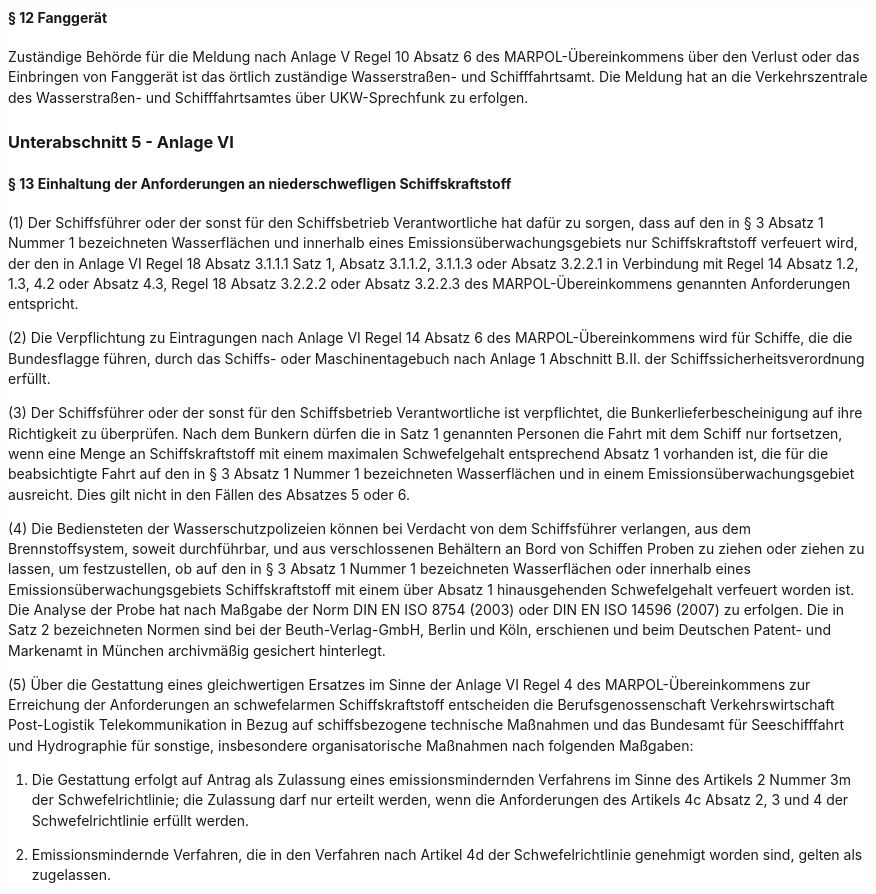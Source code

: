 



#### § 12 Fanggerät

Zuständige Behörde für die Meldung nach Anlage V Regel 10 Absatz 6 des MARPOL-Übereinkommens über den Verlust oder das Einbringen von Fanggerät ist das örtlich zuständige Wasserstraßen- und Schifffahrtsamt. Die Meldung hat an die Verkehrszentrale des Wasserstraßen- und Schifffahrtsamtes über UKW-Sprechfunk zu erfolgen.


### Unterabschnitt 5 - Anlage VI


#### § 13 Einhaltung der Anforderungen an niederschwefligen Schiffskraftstoff

(1) Der Schiffsführer oder der sonst für den Schiffsbetrieb Verantwortliche hat dafür zu sorgen, dass auf den in § 3 Absatz 1 Nummer 1 bezeichneten Wasserflächen und innerhalb eines Emissionsüberwachungsgebiets nur Schiffskraftstoff verfeuert wird, der den in Anlage VI Regel 18 Absatz 3.1.1.1 Satz 1, Absatz 3.1.1.2, 3.1.1.3 oder Absatz 3.2.2.1 in Verbindung mit Regel 14 Absatz 1.2, 1.3, 4.2 oder Absatz 4.3, Regel 18 Absatz 3.2.2.2 oder Absatz 3.2.2.3 des MARPOL-Übereinkommens genannten Anforderungen entspricht.

(2) Die Verpflichtung zu Eintragungen nach Anlage VI Regel 14 Absatz 6 des MARPOL-Übereinkommens wird für Schiffe, die die Bundesflagge führen, durch das Schiffs- oder Maschinentagebuch nach Anlage 1 Abschnitt B.II. der Schiffssicherheitsverordnung erfüllt.

(3) Der Schiffsführer oder der sonst für den Schiffsbetrieb Verantwortliche ist verpflichtet, die Bunkerlieferbescheinigung auf ihre Richtigkeit zu überprüfen. Nach dem Bunkern dürfen die in Satz 1 genannten Personen die Fahrt mit dem Schiff nur fortsetzen, wenn eine Menge an Schiffskraftstoff mit einem maximalen Schwefelgehalt entsprechend Absatz 1 vorhanden ist, die für die beabsichtigte Fahrt auf den in § 3 Absatz 1 Nummer 1 bezeichneten Wasserflächen und in einem Emissionsüberwachungsgebiet ausreicht. Dies gilt nicht in den Fällen des Absatzes 5 oder 6.

(4) Die Bediensteten der Wasserschutzpolizeien können bei Verdacht von dem Schiffsführer verlangen, aus dem Brennstoffsystem, soweit durchführbar, und aus verschlossenen Behältern an Bord von Schiffen Proben zu ziehen oder ziehen zu lassen, um festzustellen, ob auf den in § 3 Absatz 1 Nummer 1 bezeichneten Wasserflächen oder innerhalb eines Emissionsüberwachungsgebiets Schiffskraftstoff mit einem über Absatz 1 hinausgehenden Schwefelgehalt verfeuert worden ist. Die Analyse der Probe hat nach Maßgabe der Norm DIN EN ISO 8754 (2003) oder DIN EN ISO 14596 (2007) zu erfolgen. Die in Satz 2 bezeichneten Normen sind bei der Beuth-Verlag-GmbH, Berlin und Köln, erschienen und beim Deutschen Patent- und Markenamt in München archivmäßig gesichert hinterlegt.

(5) Über die Gestattung eines gleichwertigen Ersatzes im Sinne der Anlage VI Regel 4 des MARPOL-Übereinkommens zur Erreichung der Anforderungen an schwefelarmen Schiffskraftstoff entscheiden die Berufsgenossenschaft Verkehrswirtschaft Post-Logistik Telekommunikation in Bezug auf schiffsbezogene technische Maßnahmen und das Bundesamt für Seeschifffahrt und Hydrographie für sonstige, insbesondere organisatorische Maßnahmen nach folgenden Maßgaben:

1.  Die Gestattung erfolgt auf Antrag als Zulassung eines emissionsmindernden Verfahrens im Sinne des Artikels 2 Nummer 3m der Schwefelrichtlinie; die Zulassung darf nur erteilt werden, wenn die Anforderungen des Artikels 4c Absatz 2, 3 und 4 der Schwefelrichtlinie erfüllt werden.


2.  Emissionsmindernde Verfahren, die in den Verfahren nach Artikel 4d der Schwefelrichtlinie genehmigt worden sind, gelten als zugelassen.
